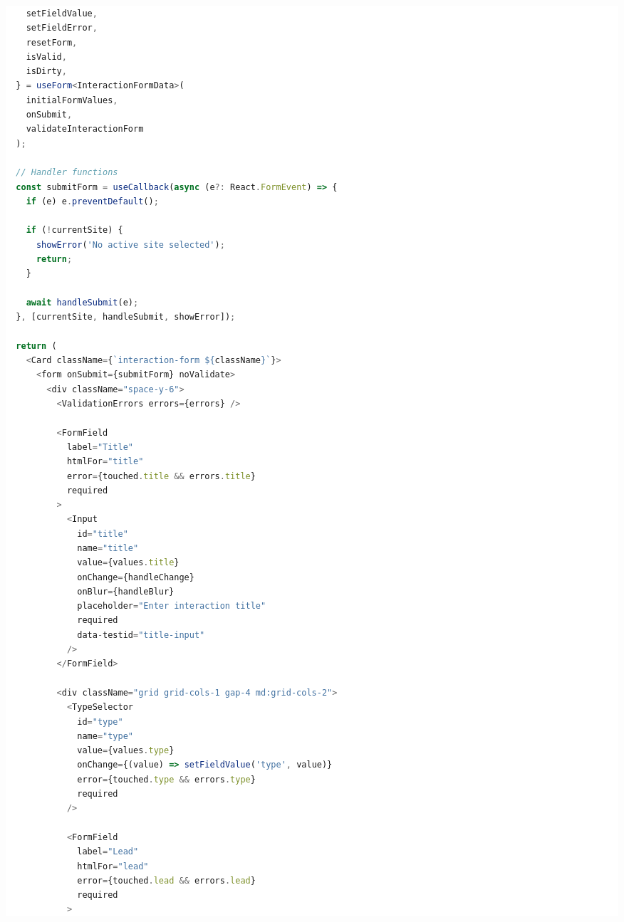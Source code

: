 ```typescript
    setFieldValue,
    setFieldError,
    resetForm,
    isValid,
    isDirty,
  } = useForm<InteractionFormData>(
    initialFormValues,
    onSubmit,
    validateInteractionForm
  );

  // Handler functions
  const submitForm = useCallback(async (e?: React.FormEvent) => {
    if (e) e.preventDefault();
    
    if (!currentSite) {
      showError('No active site selected');
      return;
    }

    await handleSubmit(e);
  }, [currentSite, handleSubmit, showError]);

  return (
    <Card className={`interaction-form ${className}`}>
      <form onSubmit={submitForm} noValidate>
        <div className="space-y-6">
          <ValidationErrors errors={errors} />

          <FormField
            label="Title"
            htmlFor="title"
            error={touched.title && errors.title}
            required
          >
            <Input
              id="title"
              name="title"
              value={values.title}
              onChange={handleChange}
              onBlur={handleBlur}
              placeholder="Enter interaction title"
              required
              data-testid="title-input"
            />
          </FormField>

          <div className="grid grid-cols-1 gap-4 md:grid-cols-2">
            <TypeSelector
              id="type"
              name="type"
              value={values.type}
              onChange={(value) => setFieldValue('type', value)}
              error={touched.type && errors.type}
              required
            />

            <FormField
              label="Lead"
              htmlFor="lead"
              error={touched.lead && errors.lead}
              required
            >
```